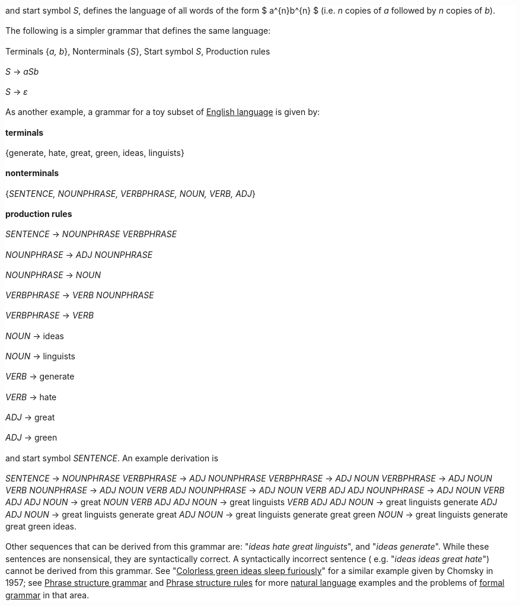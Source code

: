 and start symbol *S*, defines the language of all words of the form $ a^{n}b^{n} $ (i.e. *n* copies of *a* followed by *n* copies of *b*). 

The following is a simpler grammar that defines the same language:

Terminals {*a, b*}, Nonterminals {*S*}, Start symbol *S*, Production rules

*S* → *aSb*

*S* → *ε*

As another example, a grammar for a toy subset of [English language](https://en.wikipedia.org/wiki/English_language) is given by:

 **terminals** 

 {generate, hate, great, green, ideas, linguists} 

 **nonterminals** 

 {*SENTENCE, NOUNPHRASE, VERBPHRASE, NOUN, VERB, ADJ*} 

 **production rules** 

*SENTENCE* → *NOUNPHRASE* *VERBPHRASE*

*NOUNPHRASE* → *ADJ* *NOUNPHRASE*

*NOUNPHRASE* → *NOUN*

*VERBPHRASE* → *VERB* *NOUNPHRASE*

*VERBPHRASE* → *VERB*

*NOUN* → ideas

*NOUN* → linguists

*VERB* → generate

*VERB* → hate

*ADJ* → great

*ADJ* → green



and start symbol *SENTENCE*. An example derivation is 

 *SENTENCE* → *NOUNPHRASE VERBPHRASE* → *ADJ NOUNPHRASE VERBPHRASE* → *ADJ NOUN VERBPHRASE* → *ADJ NOUN VERB NOUNPHRASE* → *ADJ NOUN VERB ADJ NOUNPHRASE* → *ADJ NOUN VERB ADJ ADJ NOUNPHRASE* → *ADJ NOUN VERB ADJ ADJ NOUN* → great *NOUN VERB ADJ ADJ NOUN* → great linguists *VERB ADJ ADJ NOUN* → great linguists generate *ADJ ADJ NOUN* → great linguists generate great *ADJ NOUN* → great linguists generate great green *NOUN* → great linguists generate great green ideas. 

 Other sequences that can be derived from this grammar are: "*ideas hate great linguists*", and "*ideas generate*". While these sentences are nonsensical, they are syntactically correct. A syntactically incorrect sentence ( e.g. "*ideas ideas great hate*") cannot be derived from this grammar. See "[Colorless green ideas sleep furiously](https://en.wikipedia.org/wiki/Colorless_green_ideas_sleep_furiously)" for a similar example given by Chomsky in 1957; see [Phrase structure grammar](https://en.wikipedia.org/wiki/Phrase_structure_grammar) and [Phrase structure rules](https://en.wikipedia.org/wiki/Phrase_structure_rules) for more [natural language](https://en.wikipedia.org/wiki/Natural_language) examples and the problems of [formal grammar](https://en.wikipedia.org/wiki/Formal_grammar) in that area. 

